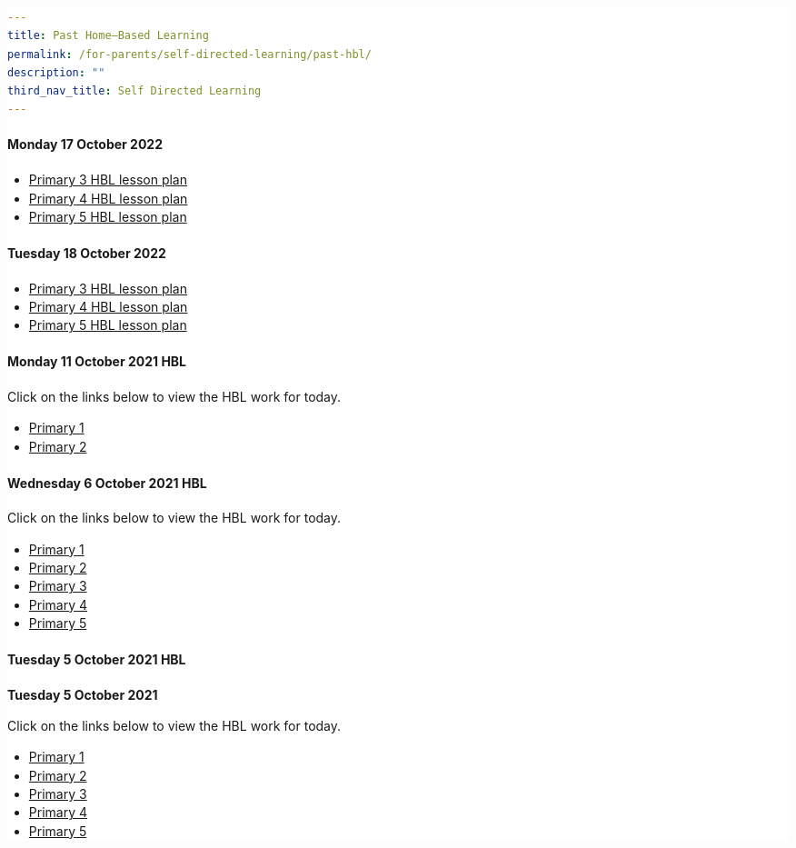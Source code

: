```yaml
---
title: Past Home–Based Learning
permalink: /for-parents/self-directed-learning/past-hbl/
description: ""
third_nav_title: Self Directed Learning
---
```

#### Monday 17 October 2022
  

*   [Primary 3 HBL lesson plan](https://docs.google.com/document/d/1O_ZIVImFbjnzprhiRSZxKpiqBUcea1VucUUzu1-JZ28/edit?usp=sharing)
*   [Primary 4 HBL lesson plan](https://docs.google.com/document/d/1s23ouCQsbR-7Kl7gazIUP60kTgoJzV7a3AC08NCkh08/edit?usp=sharing)
*   [Primary 5 HBL lesson plan](https://docs.google.com/document/d/1KVR-o7s_Z7G07k6-zgwGTUcSnOzhsdLkxHZ5oA8uzIY/edit?usp=sharing)

  

#### Tuesday 18 October 2022

*   [Primary 3 HBL lesson plan](https://docs.google.com/document/d/1HwCuFPmQEQtls3BHYQci0hkEEVWMvEDv1J9mnPzvFks/edit?usp=sharing)
*   [Primary 4 HBL lesson plan](https://docs.google.com/document/d/1q3yh_W5ZayIT09ORbO7oY-zG1pJSo51WehBMj0JyI4M/edit?usp=sharing)
*   [Primary 5 HBL lesson plan](https://docs.google.com/document/d/1EsengWhViKP8R5bmhV5UQ9LkWgkBuR1OqYabTwwlZ1E/edit?usp=sharing)

#### Monday 11 October 2021 HBL

Click on the links below to view the HBL work for today.   

*   [Primary 1](https://docs.google.com/document/d/1kn3FvbVjs1WBhXm-55GCbxNftK_JYPKu/edit)
*   [Primary 2](https://docs.google.com/document/d/1J_o8E8P4uO3FdhIi--8C89wuw_UECbbT/edit)

#### Wednesday 6 October 2021 HBL

Click on the links below to view the HBL work for today.  

*   [Primary 1](https://docs.google.com/document/d/1wR5riKBCyrRKdUe8-Vh85lGG0PxwOcJ4/edit)
*   [Primary 2](https://docs.google.com/document/d/1ZdAFW4afSvh1WxX_IglhFEoLc9-tz9zI/edit)
*   [Primary 3](https://docs.google.com/document/d/17wZJB7jPfAtJ2vgqU-OMS-iXAT33icgi/edit)
*   [Primary 4](https://docs.google.com/document/d/1t3q1KA4UKfZpnZFwlGzt1XQ5sxtbY9ly/edit)
*   [Primary 5](https://docs.google.com/document/d/1rqef9wWjYvmKOKDLJmi3Jlotiwjxqihk/edit)

#### Tuesday 5 October 2021 HBL

**Tuesday 5 October 2021**

Click on the links below to view the HBL work for today.  

*   [Primary 1](https://docs.google.com/document/d/158D1hLmxn3q7ltp5phgBxt0HCF4zALhb/edit)
*   [Primary 2](https://docs.google.com/document/d/1n9T-MPZ5s1OePviqn9CuYOD6Qd-KZISU/edit)
*   [Primary 3](https://docs.google.com/document/d/1ILdMVjpGqGYeKo3nv2BNlWoHktww8XiD/edit)
*   [Primary 4](https://docs.google.com/document/d/1pU1LJRe4l_xDPkkcI7gFo_sFIWJTKeEg/edit)
*   [Primary 5](https://docs.google.com/document/d/1YUswih2HKnSntv3_64TSQOeGnA8LKcsz/edit)
